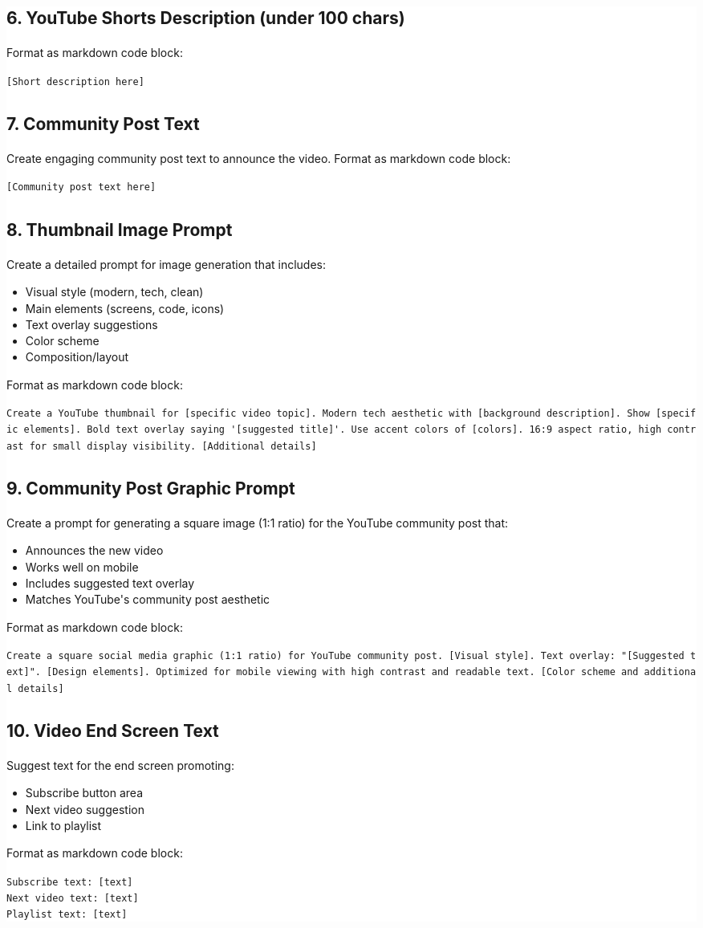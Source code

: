 ## 6. YouTube Shorts Description (under 100 chars)
Format as markdown code block:
```
[Short description here]
```

## 7. Community Post Text
Create engaging community post text to announce the video.
Format as markdown code block:
```
[Community post text here]
```

## 8. Thumbnail Image Prompt
Create a detailed prompt for image generation that includes:
- Visual style (modern, tech, clean)
- Main elements (screens, code, icons)
- Text overlay suggestions
- Color scheme
- Composition/layout

Format as markdown code block:
```
Create a YouTube thumbnail for [specific video topic]. Modern tech aesthetic with [background description]. Show [specific elements]. Bold text overlay saying '[suggested title]'. Use accent colors of [colors]. 16:9 aspect ratio, high contrast for small display visibility. [Additional details]
```

## 9. Community Post Graphic Prompt
Create a prompt for generating a square image (1:1 ratio) for the YouTube community post that:
- Announces the new video
- Works well on mobile
- Includes suggested text overlay
- Matches YouTube's community post aesthetic

Format as markdown code block:
```
Create a square social media graphic (1:1 ratio) for YouTube community post. [Visual style]. Text overlay: "[Suggested text]". [Design elements]. Optimized for mobile viewing with high contrast and readable text. [Color scheme and additional details]
```

## 10. Video End Screen Text
Suggest text for the end screen promoting:
- Subscribe button area
- Next video suggestion
- Link to playlist

Format as markdown code block:
```
Subscribe text: [text]
Next video text: [text]
Playlist text: [text]
```
